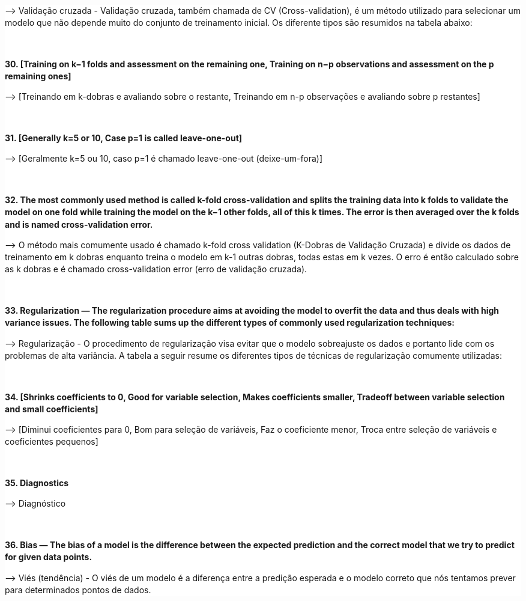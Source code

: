 &#10230; Validação cruzada - Validação cruzada, também chamada de CV (Cross-validation), é um método utilizado para selecionar um modelo que não depende muito do conjunto de treinamento inicial. Os diferente tipos são resumidos na tabela abaixo:  

<br>

**30. [Training on k−1 folds and assessment on the remaining one, Training on n−p observations and assessment on the p remaining ones]**

&#10230; [Treinando em k-dobras e avaliando sobre o restante, Treinando em n-p observações e avaliando sobre p restantes]

<br>

**31. [Generally k=5 or 10, Case p=1 is called leave-one-out]**

&#10230; [Geralmente k=5 ou 10, caso p=1 é chamado leave-one-out (deixe-um-fora)]

<br>

**32. The most commonly used method is called k-fold cross-validation and splits the training data into k folds to validate the model on one fold while training the model on the k−1 other folds, all of this k times. The error is then averaged over the k folds and is named cross-validation error.**

&#10230; O método mais comumente usado é chamado k-fold cross validation (K-Dobras de Validação Cruzada) e divide os dados de treinamento em k dobras enquanto treina o modelo em k-1 outras dobras, todas estas em k vezes. O erro é então calculado sobre as k dobras e é chamado cross-validation error (erro de validação cruzada).

<br>

**33. Regularization ― The regularization procedure aims at avoiding the model to overfit the data and thus deals with high variance issues. The following table sums up the different types of commonly used regularization techniques:**

&#10230; Regularização -  O procedimento de regularização visa evitar que o modelo sobreajuste os dados e portanto lide com os problemas de alta variância. A tabela a seguir resume os diferentes tipos de técnicas de regularização comumente utilizadas: 

<br>

**34. [Shrinks coefficients to 0, Good for variable selection, Makes coefficients smaller, Tradeoff between variable selection and small coefficients]**

&#10230; [Diminui coeficientes para 0, Bom para seleção de variáveis, Faz o coeficiente menor, Troca entre seleção de variáveis e coeficientes pequenos]

<br>

**35. Diagnostics**

&#10230; Diagnóstico

<br>

**36. Bias ― The bias of a model is the difference between the expected prediction and the correct model that we try to predict for given data points.**

&#10230; Viés (tendência) - O viés de um modelo é a diferença entre a predição esperada e o modelo correto que nós tentamos prever para determinados pontos de dados.
